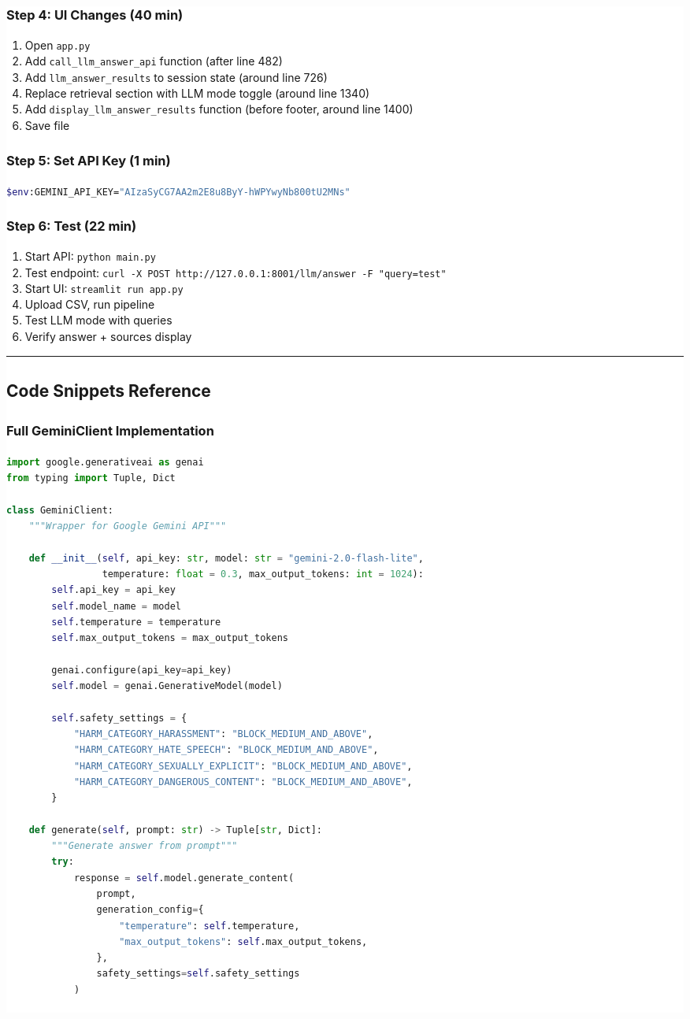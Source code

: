 ### Step 4: UI Changes (40 min)
1. Open `app.py`
2. Add `call_llm_answer_api` function (after line 482)
3. Add `llm_answer_results` to session state (around line 726)
4. Replace retrieval section with LLM mode toggle (around line 1340)
5. Add `display_llm_answer_results` function (before footer, around line 1400)
6. Save file

### Step 5: Set API Key (1 min)
```bash
$env:GEMINI_API_KEY="AIzaSyCG7AA2m2E8u8ByY-hWPYwyNb800tU2MNs"
```

### Step 6: Test (22 min)
1. Start API: `python main.py`
2. Test endpoint: `curl -X POST http://127.0.0.1:8001/llm/answer -F "query=test"`
3. Start UI: `streamlit run app.py`
4. Upload CSV, run pipeline
5. Test LLM mode with queries
6. Verify answer + sources display

---

## Code Snippets Reference

### Full GeminiClient Implementation
```python
import google.generativeai as genai
from typing import Tuple, Dict

class GeminiClient:
    """Wrapper for Google Gemini API"""
    
    def __init__(self, api_key: str, model: str = "gemini-2.0-flash-lite", 
                 temperature: float = 0.3, max_output_tokens: int = 1024):
        self.api_key = api_key
        self.model_name = model
        self.temperature = temperature
        self.max_output_tokens = max_output_tokens
        
        genai.configure(api_key=api_key)
        self.model = genai.GenerativeModel(model)
        
        self.safety_settings = {
            "HARM_CATEGORY_HARASSMENT": "BLOCK_MEDIUM_AND_ABOVE",
            "HARM_CATEGORY_HATE_SPEECH": "BLOCK_MEDIUM_AND_ABOVE",
            "HARM_CATEGORY_SEXUALLY_EXPLICIT": "BLOCK_MEDIUM_AND_ABOVE",
            "HARM_CATEGORY_DANGEROUS_CONTENT": "BLOCK_MEDIUM_AND_ABOVE",
        }
    
    def generate(self, prompt: str) -> Tuple[str, Dict]:
        """Generate answer from prompt"""
        try:
            response = self.model.generate_content(
                prompt,
                generation_config={
                    "temperature": self.temperature,
                    "max_output_tokens": self.max_output_tokens,
                },
                safety_settings=self.safety_settings
            )
            
```